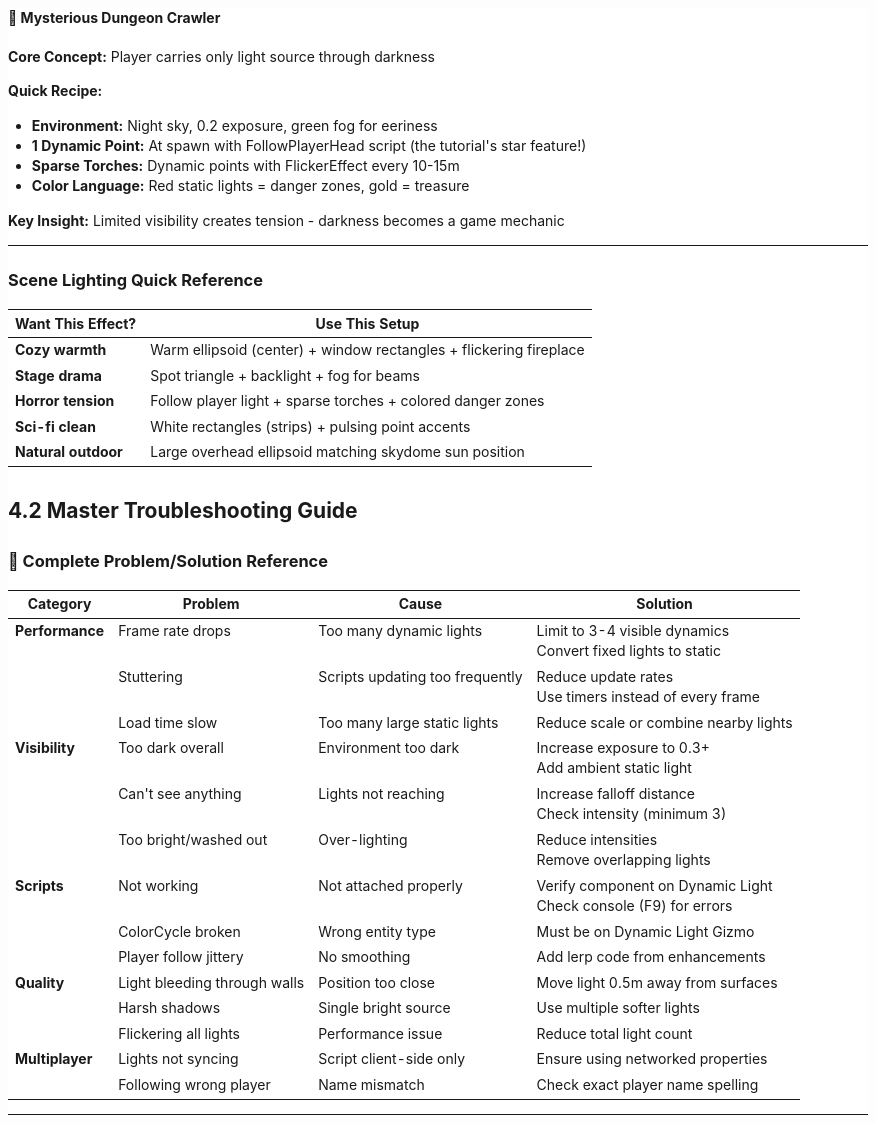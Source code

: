 
#### :european_castle: Mysterious Dungeon Crawler  
**Core Concept:** Player carries only light source through darkness

**Quick Recipe:**
- **Environment:** Night sky, 0.2 exposure, green fog for eeriness
- **1 Dynamic Point:** At spawn with FollowPlayerHead script (the tutorial's star feature!)
- **Sparse Torches:** Dynamic points with FlickerEffect every 10-15m
- **Color Language:** Red static lights = danger zones, gold = treasure

**Key Insight:** Limited visibility creates tension - darkness becomes a game mechanic

---

### Scene Lighting Quick Reference

| Want This Effect? | Use This Setup |
|------------------|----------------|
| **Cozy warmth** | Warm ellipsoid (center) + window rectangles + flickering fireplace |
| **Stage drama** | Spot triangle + backlight + fog for beams |
| **Horror tension** | Follow player light + sparse torches + colored danger zones |
| **Sci-fi clean** | White rectangles (strips) + pulsing point accents |
| **Natural outdoor** | Large overhead ellipsoid matching skydome sun position |

## 4.2 Master Troubleshooting Guide

### :wrench: Complete Problem/Solution Reference

| Category | Problem | Cause | Solution |
|----------|---------|-------|----------|
| **Performance** | Frame rate drops | Too many dynamic lights | Limit to 3-4 visible dynamics<br>Convert fixed lights to static |
| | Stuttering | Scripts updating too frequently | Reduce update rates<br>Use timers instead of every frame |
| | Load time slow | Too many large static lights | Reduce scale or combine nearby lights |
| **Visibility** | Too dark overall | Environment too dark | Increase exposure to 0.3+<br>Add ambient static light |
| | Can't see anything | Lights not reaching | Increase falloff distance<br>Check intensity (minimum 3) |
| | Too bright/washed out | Over-lighting | Reduce intensities<br>Remove overlapping lights |
| **Scripts** | Not working | Not attached properly | Verify component on Dynamic Light<br>Check console (F9) for errors |
| | ColorCycle broken | Wrong entity type | Must be on Dynamic Light Gizmo |
| | Player follow jittery | No smoothing | Add lerp code from enhancements |
| **Quality** | Light bleeding through walls | Position too close | Move light 0.5m away from surfaces |
| | Harsh shadows | Single bright source | Use multiple softer lights |
| | Flickering all lights | Performance issue | Reduce total light count |
| **Multiplayer** | Lights not syncing | Script client-side only | Ensure using networked properties |
| | Following wrong player | Name mismatch | Check exact player name spelling |

---